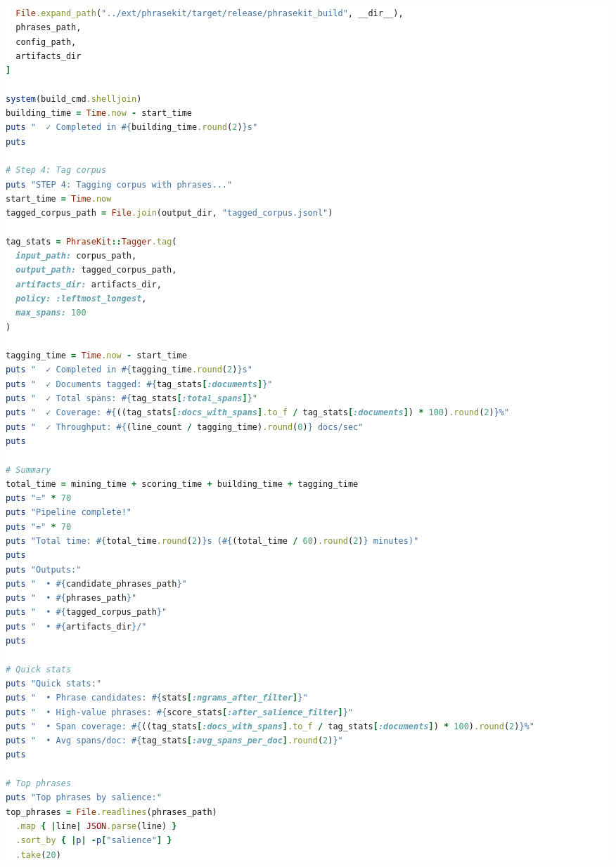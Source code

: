 ```ruby
  File.expand_path("../ext/phrasekit/target/release/phrasekit_build", __dir__),
  phrases_path,
  config_path,
  artifacts_dir
]

system(build_cmd.shelljoin)
building_time = Time.now - start_time
puts "  ✓ Completed in #{building_time.round(2)}s"
puts

# Step 4: Tag corpus
puts "STEP 4: Tagging corpus with phrases..."
start_time = Time.now
tagged_corpus_path = File.join(output_dir, "tagged_corpus.jsonl")

tag_stats = PhraseKit::Tagger.tag(
  input_path: corpus_path,
  output_path: tagged_corpus_path,
  artifacts_dir: artifacts_dir,
  policy: :leftmost_longest,
  max_spans: 100
)

tagging_time = Time.now - start_time
puts "  ✓ Completed in #{tagging_time.round(2)}s"
puts "  ✓ Documents tagged: #{tag_stats[:documents]}"
puts "  ✓ Total spans: #{tag_stats[:total_spans]}"
puts "  ✓ Coverage: #{((tag_stats[:docs_with_spans].to_f / tag_stats[:documents]) * 100).round(2)}%"
puts "  ✓ Throughput: #{(line_count / tagging_time).round(0)} docs/sec"
puts

# Summary
total_time = mining_time + scoring_time + building_time + tagging_time
puts "=" * 70
puts "Pipeline complete!"
puts "=" * 70
puts "Total time: #{total_time.round(2)}s (#{(total_time / 60).round(2)} minutes)"
puts
puts "Outputs:"
puts "  • #{candidate_phrases_path}"
puts "  • #{phrases_path}"
puts "  • #{tagged_corpus_path}"
puts "  • #{artifacts_dir}/"
puts

# Quick stats
puts "Quick stats:"
puts "  • Phrase candidates: #{stats[:ngrams_after_filter]}"
puts "  • High-value phrases: #{score_stats[:after_salience_filter]}"
puts "  • Span coverage: #{((tag_stats[:docs_with_spans].to_f / tag_stats[:documents]) * 100).round(2)}%"
puts "  • Avg spans/doc: #{tag_stats[:avg_spans_per_doc].round(2)}"
puts

# Top phrases
puts "Top phrases by salience:"
top_phrases = File.readlines(phrases_path)
  .map { |line| JSON.parse(line) }
  .sort_by { |p| -p["salience"] }
  .take(20)

```